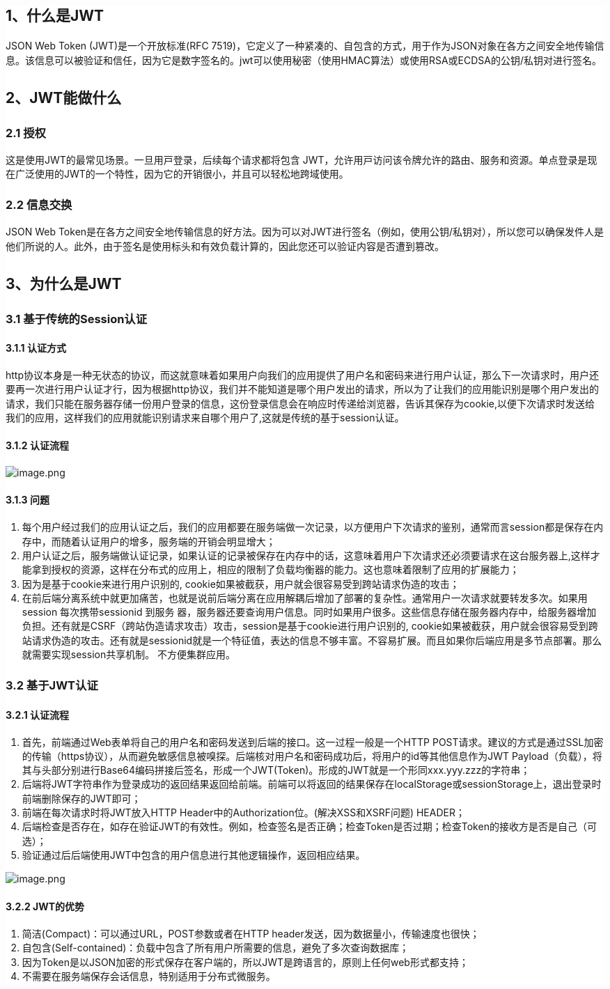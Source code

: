 ## 1、什么是JWT
 JSON Web Token (JWT)是⼀个开放标准(RFC 7519)，它定义了⼀种紧凑的、⾃包含的⽅式，⽤于作为JSON对象在各⽅之间安全地传输信息。该信息可以被验证和信任，因为它是数字签名的。jwt可以使用秘密（使用HMAC算法）或使用RSA或ECDSA的公钥/私钥对进行签名。
## 2、JWT能做什么
### 2.1 授权
这是使⽤JWT的最常⻅场景。⼀旦⽤⼾登录，后续每个请求都将包含 JWT，允许⽤⼾访问该令牌允许的路由、服务和资源。单点登录是现在⼴泛使⽤的JWT的⼀个特性，因为它的开销很⼩，并且可以轻松地跨域使⽤。  
### 2.2 信息交换
JSON Web Token是在各方之间安全地传输信息的好方法。因为可以对JWT进行签名（例如，使用公钥/私钥对），所以您可以确保发件人是他们所说的人。此外，由于签名是使用标头和有效负载计算的，因此您还可以验证内容是否遭到篡改。

## 3、为什么是JWT
### 3.1 基于传统的Session认证
#### 3.1.1 认证方式
http协议本身是一种无状态的协议，而这就意味着如果用户向我们的应用提供了用户名和密码来进行用户认证，那么下一次请求时，用户还要再一次进行用户认证才行，因为根据http协议，我们并不能知道是哪个用户发出的请求，所以为了让我们的应用能识别是哪个用户发出的请求，我们只能在服务器存储一份用户登录的信息，这份登录信息会在响应时传递给浏览器，告诉其保存为cookie,以便下次请求时发送给我们的应用，这样我们的应用就能识别请求来自哪个用户了,这就是传统的基于session认证。
#### 3.1.2 认证流程
![image.png](https://cdn.nlark.com/yuque/0/2022/png/25843110/1657593899527-a2462179-d7ab-4c25-9d31-dd0e6ce4d675.png#clientId=u323cc76b-ecd7-4&crop=0&crop=0&crop=1&crop=1&from=paste&height=195&id=u76e7a4de&originHeight=195&originWidth=608&originalType=binary&ratio=1&rotation=0&showTitle=false&size=9752&status=done&style=none&taskId=u31696794-e7c8-4dc0-a34b-f62bd48def5&title=&width=608)
#### 3.1.3 问题

1. 每个用户经过我们的应用认证之后，我们的应用都要在服务端做一次记录，以方便用户下次请求的鉴别，通常而言session都是保存在内存中，而随着认证用户的增多，服务端的开销会明显增大；
1. 用户认证之后，服务端做认证记录，如果认证的记录被保存在内存中的话，这意味着用户下次请求还必须要请求在这台服务器上,这样才能拿到授权的资源，这样在分布式的应用上，相应的限制了负载均衡器的能力。这也意味着限制了应用的扩展能力；
1. 因为是基于cookie来进行用户识别的, cookie如果被截获，用户就会很容易受到跨站请求伪造的攻击；
1. 在前后端分离系统中就更加痛苦，也就是说前后端分离在应用解耦后增加了部署的复杂性。通常用户一次请求就要转发多次。如果用session 每次携带sessionid 到服务	器，服务器还要查询用户信息。同时如果用户很多。这些信息存储在服务器内存中，给服务器增加负担。还有就是CSRF（跨站伪造请求攻击）攻击，session是基于cookie进行用户识别的, cookie如果被截获，用户就会很容易受到跨站请求伪造的攻击。还有就是sessionid就是一个特征值，表达的信息不够丰富。不容易扩展。而且如果你后端应用是多节点部署。那么就需要实现session共享机制。	不方便集群应用。

### 3.2 基于JWT认证
#### 3.2.1 认证流程

1. 首先，前端通过Web表单将自己的用户名和密码发送到后端的接口。这一过程一般是一个HTTP POST请求。建议的方式是通过SSL加密的传输（https协议），从而避免敏感信息被嗅探。后端核对用户名和密码成功后，将用户的id等其他信息作为JWT Payload（负载），将其与头部分别进行Base64编码拼接后签名，形成一个JWT(Token)。形成的JWT就是一个形同xxx.yyy.zzz的字符串；
1. 后端将JWT字符串作为登录成功的返回结果返回给前端。前端可以将返回的结果保存在localStorage或sessionStorage上，退出登录时前端删除保存的JWT即可；
1. 前端在每次请求时将JWT放入HTTP Header中的Authorization位。(解决XSS和XSRF问题) HEADER；
1. 后端检查是否存在，如存在验证JWT的有效性。例如，检查签名是否正确；检查Token是否过期；检查Token的接收方是否是自己（可选）；
1. 验证通过后后端使用JWT中包含的用户信息进行其他逻辑操作，返回相应结果。

![image.png](https://cdn.nlark.com/yuque/0/2022/png/25843110/1657594612642-c35d004f-4ecc-448a-acac-adfac0f408ea.png#clientId=u323cc76b-ecd7-4&crop=0&crop=0&crop=1&crop=1&from=paste&height=546&id=u04846f21&originHeight=546&originWidth=852&originalType=binary&ratio=1&rotation=0&showTitle=false&size=34340&status=done&style=none&taskId=u3506e716-40d5-43ba-b76d-a8bd712a2c3&title=&width=852)
#### 3.2.2 JWT的优势

1. 简洁(Compact)：可以通过URL，POST参数或者在HTTP header发送，因为数据量小，传输速度也很快；
1. 自包含(Self-contained)：负载中包含了所有用户所需要的信息，避免了多次查询数据库；
1. 因为Token是以JSON加密的形式保存在客户端的，所以JWT是跨语言的，原则上任何web形式都支持；
1. 不需要在服务端保存会话信息，特别适用于分布式微服务。
